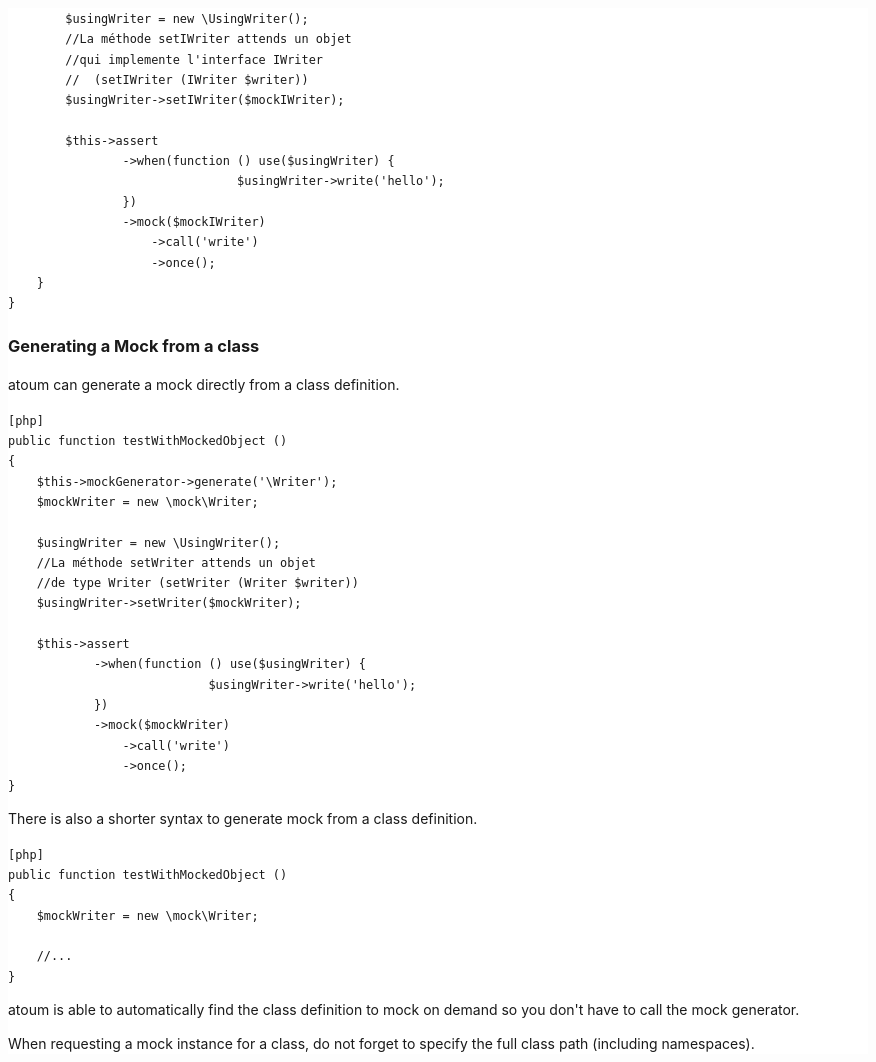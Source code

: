             $usingWriter = new \UsingWriter();
            //La méthode setIWriter attends un objet
            //qui implemente l'interface IWriter
            //  (setIWriter (IWriter $writer))
            $usingWriter->setIWriter($mockIWriter);

            $this->assert
                    ->when(function () use($usingWriter) {
                                    $usingWriter->write('hello');
                    })
                    ->mock($mockIWriter)
                        ->call('write')
                        ->once();
        }
    }

### Generating a Mock from a class ###

atoum can generate a mock directly from a class definition.

    [php]
    public function testWithMockedObject ()
    {
        $this->mockGenerator->generate('\Writer');
        $mockWriter = new \mock\Writer;

        $usingWriter = new \UsingWriter();
        //La méthode setWriter attends un objet
        //de type Writer (setWriter (Writer $writer))
        $usingWriter->setWriter($mockWriter);

        $this->assert
                ->when(function () use($usingWriter) {
                                $usingWriter->write('hello');
                })
                ->mock($mockWriter)
                    ->call('write')
                    ->once();
    }

There is also a shorter syntax to generate mock from a class definition.

    [php]
    public function testWithMockedObject ()
    {
        $mockWriter = new \mock\Writer;

        //...
    }

atoum is able to automatically find the class definition to mock on demand so you don't have to call
the mock generator.

When requesting a mock instance for a class, do not forget to specify the full class path (including
namespaces).
